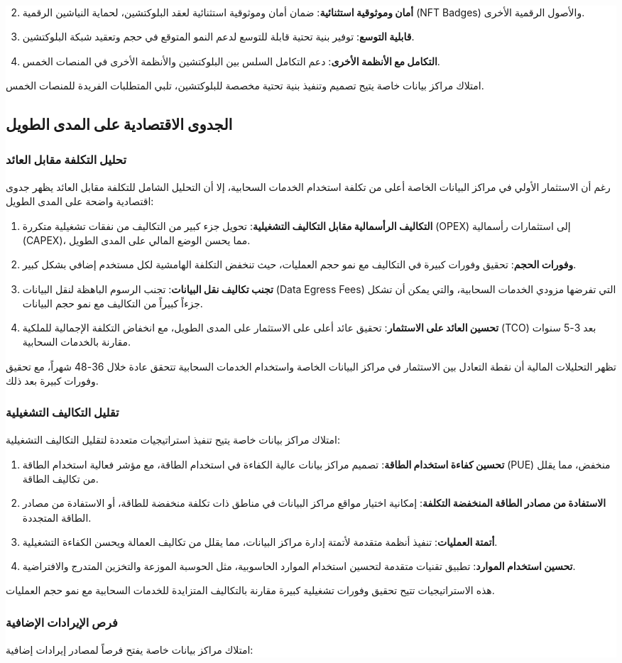 2. **أمان وموثوقية استثنائية**: ضمان أمان وموثوقية استثنائية لعقد البلوكتشين، لحماية النياشين الرقمية (NFT Badges) والأصول الرقمية الأخرى.

3. **قابلية التوسع**: توفير بنية تحتية قابلة للتوسع لدعم النمو المتوقع في حجم وتعقيد شبكة البلوكتشين.

4. **التكامل مع الأنظمة الأخرى**: دعم التكامل السلس بين البلوكتشين والأنظمة الأخرى في المنصات الخمس.

امتلاك مراكز بيانات خاصة يتيح تصميم وتنفيذ بنية تحتية مخصصة للبلوكتشين، تلبي المتطلبات الفريدة للمنصات الخمس.

## الجدوى الاقتصادية على المدى الطويل

### تحليل التكلفة مقابل العائد

رغم أن الاستثمار الأولي في مراكز البيانات الخاصة أعلى من تكلفة استخدام الخدمات السحابية، إلا أن التحليل الشامل للتكلفة مقابل العائد يظهر جدوى اقتصادية واضحة على المدى الطويل:

1. **التكاليف الرأسمالية مقابل التكاليف التشغيلية**: تحويل جزء كبير من التكاليف من نفقات تشغيلية متكررة (OPEX) إلى استثمارات رأسمالية (CAPEX)، مما يحسن الوضع المالي على المدى الطويل.

2. **وفورات الحجم**: تحقيق وفورات كبيرة في التكاليف مع نمو حجم العمليات، حيث تنخفض التكلفة الهامشية لكل مستخدم إضافي بشكل كبير.

3. **تجنب تكاليف نقل البيانات**: تجنب الرسوم الباهظة لنقل البيانات (Data Egress Fees) التي تفرضها مزودي الخدمات السحابية، والتي يمكن أن تشكل جزءاً كبيراً من التكاليف مع نمو حجم البيانات.

4. **تحسين العائد على الاستثمار**: تحقيق عائد أعلى على الاستثمار على المدى الطويل، مع انخفاض التكلفة الإجمالية للملكية (TCO) بعد 3-5 سنوات مقارنة بالخدمات السحابية.

تظهر التحليلات المالية أن نقطة التعادل بين الاستثمار في مراكز البيانات الخاصة واستخدام الخدمات السحابية تتحقق عادة خلال 36-48 شهراً، مع تحقيق وفورات كبيرة بعد ذلك.

### تقليل التكاليف التشغيلية

امتلاك مراكز بيانات خاصة يتيح تنفيذ استراتيجيات متعددة لتقليل التكاليف التشغيلية:

1. **تحسين كفاءة استخدام الطاقة**: تصميم مراكز بيانات عالية الكفاءة في استخدام الطاقة، مع مؤشر فعالية استخدام الطاقة (PUE) منخفض، مما يقلل من تكاليف الطاقة.

2. **الاستفادة من مصادر الطاقة المنخفضة التكلفة**: إمكانية اختيار مواقع مراكز البيانات في مناطق ذات تكلفة منخفضة للطاقة، أو الاستفادة من مصادر الطاقة المتجددة.

3. **أتمتة العمليات**: تنفيذ أنظمة متقدمة لأتمتة إدارة مراكز البيانات، مما يقلل من تكاليف العمالة ويحسن الكفاءة التشغيلية.

4. **تحسين استخدام الموارد**: تطبيق تقنيات متقدمة لتحسين استخدام الموارد الحاسوبية، مثل الحوسبة الموزعة والتخزين المتدرج والافتراضية.

هذه الاستراتيجيات تتيح تحقيق وفورات تشغيلية كبيرة مقارنة بالتكاليف المتزايدة للخدمات السحابية مع نمو حجم العمليات.

### فرص الإيرادات الإضافية

امتلاك مراكز بيانات خاصة يفتح فرصاً لمصادر إيرادات إضافية:
